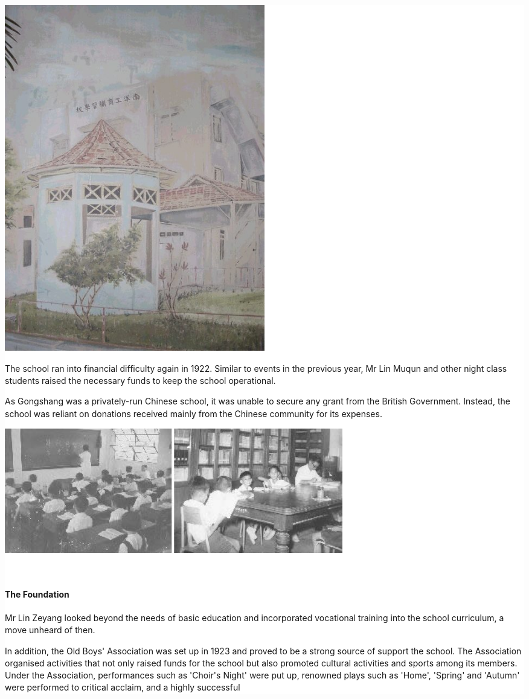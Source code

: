 <img style="width: 50%;" height="auto" width="100%" alt="" src="/images/pavillion.jpg">
</div>
<p>The school ran into financial difficulty again in 1922. Similar to events
in the previous year, Mr Lin Muqun and other night class students raised
the necessary funds to keep the school operational.</p>
<p>As Gongshang was a privately-run Chinese school, it was unable to secure
any grant from the British Government. Instead, the school was reliant
on donations received mainly from the Chinese community for its expenses.</p>
<div class="isomer-image-wrapper">
<img style="width:65%" height="auto" width="100%" src="/images/history2.jpg">
</div>
<p>
<br>
</p>
<h4><strong>The Foundation</strong></h4>
<p>Mr Lin Zeyang looked beyond the needs of basic education and incorporated
vocational training into the school curriculum, a move unheard of then.</p>
<p>In addition, the Old Boys' Association was set up in 1923 and proved to
be a strong source of support the school. The Association organised activities
that not only raised funds for the school but also promoted cultural activities
and sports among its members. Under the Association, performances such
as 'Choir's Night' were put up, renowned plays such as 'Home', 'Spring'
and 'Autumn' were performed to critical acclaim, and a highly successful